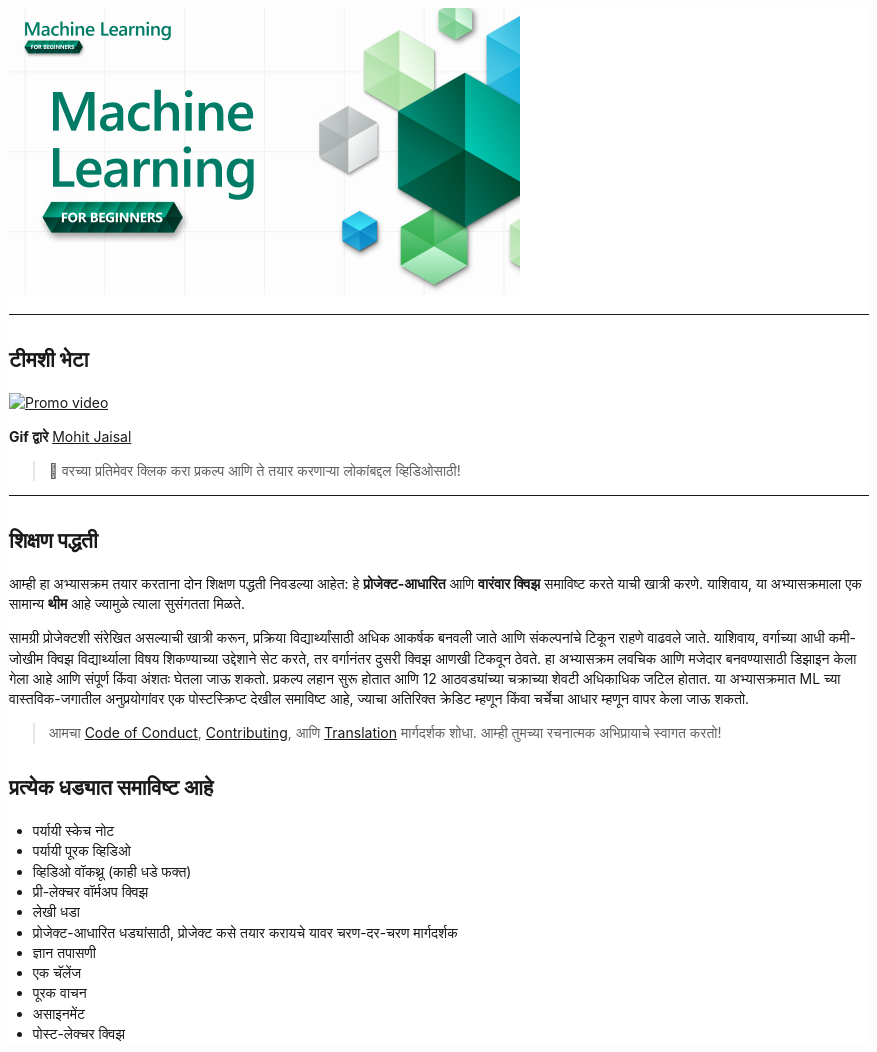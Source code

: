 [![ML for beginners banner](../../translated_images/ml-for-beginners-video-banner.279f2a268d2130758668f4044f8c252d42f7c0a141c2cb56294c1ccc157cdd1c.mr.png)](https://aka.ms/ml-beginners-videos)  

---

## टीमशी भेटा

[![Promo video](../../ml.gif)](https://youtu.be/Tj1XWrDSYJU "Promo video")  

**Gif द्वारे** [Mohit Jaisal](https://linkedin.com/in/mohitjaisal)  

> 🎥 वरच्या प्रतिमेवर क्लिक करा प्रकल्प आणि ते तयार करणाऱ्या लोकांबद्दल व्हिडिओसाठी!  

---

## शिक्षण पद्धती

आम्ही हा अभ्यासक्रम तयार करताना दोन शिक्षण पद्धती निवडल्या आहेत: हे **प्रोजेक्ट-आधारित** आणि **वारंवार क्विझ** समाविष्ट करते याची खात्री करणे. याशिवाय, या अभ्यासक्रमाला एक सामान्य **थीम** आहे ज्यामुळे त्याला सुसंगतता मिळते.  

सामग्री प्रोजेक्टशी संरेखित असल्याची खात्री करून, प्रक्रिया विद्यार्थ्यांसाठी अधिक आकर्षक बनवली जाते आणि संकल्पनांचे टिकून राहणे वाढवले जाते. याशिवाय, वर्गाच्या आधी कमी-जोखीम क्विझ विद्यार्थ्याला विषय शिकण्याच्या उद्देशाने सेट करते, तर वर्गानंतर दुसरी क्विझ आणखी टिकवून ठेवते. हा अभ्यासक्रम लवचिक आणि मजेदार बनवण्यासाठी डिझाइन केला गेला आहे आणि संपूर्ण किंवा अंशतः घेतला जाऊ शकतो. प्रकल्प लहान सुरू होतात आणि 12 आठवड्यांच्या चक्राच्या शेवटी अधिकाधिक जटिल होतात. या अभ्यासक्रमात ML च्या वास्तविक-जगातील अनुप्रयोगांवर एक पोस्टस्क्रिप्ट देखील समाविष्ट आहे, ज्याचा अतिरिक्त क्रेडिट म्हणून किंवा चर्चेचा आधार म्हणून वापर केला जाऊ शकतो.  

> आमचा [Code of Conduct](CODE_OF_CONDUCT.md), [Contributing](CONTRIBUTING.md), आणि [Translation](TRANSLATIONS.md) मार्गदर्शक शोधा. आम्ही तुमच्या रचनात्मक अभिप्रायाचे स्वागत करतो!  

## प्रत्येक धड्यात समाविष्ट आहे

- पर्यायी स्केच नोट  
- पर्यायी पूरक व्हिडिओ  
- व्हिडिओ वॉकथ्रू (काही धडे फक्त)  
- प्री-लेक्चर वॉर्मअप क्विझ  
- लेखी धडा  
- प्रोजेक्ट-आधारित धड्यांसाठी, प्रोजेक्ट कसे तयार करायचे यावर चरण-दर-चरण मार्गदर्शक  
- ज्ञान तपासणी  
- एक चॅलेंज  
- पूरक वाचन  
- असाइनमेंट  
- पोस्ट-लेक्चर क्विझ  
